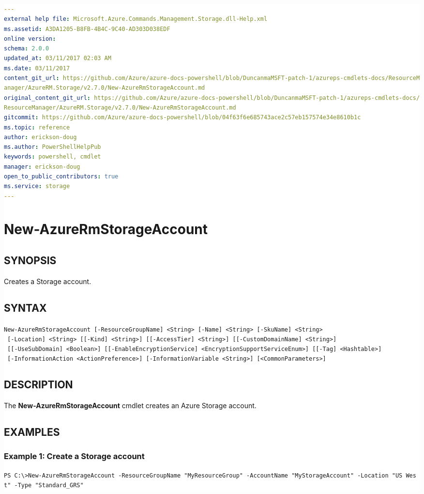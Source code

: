 ```yaml
---
external help file: Microsoft.Azure.Commands.Management.Storage.dll-Help.xml
ms.assetid: A3DA1205-B8FB-4B4C-9C40-AD303D038EDF
online version:
schema: 2.0.0
updated_at: 03/11/2017 02:03 AM
ms.date: 03/11/2017
content_git_url: https://github.com/Azure/azure-docs-powershell/blob/DuncanmaMSFT-patch-1/azureps-cmdlets-docs/ResourceManager/AzureRM.Storage/v2.7.0/New-AzureRmStorageAccount.md
original_content_git_url: https://github.com/Azure/azure-docs-powershell/blob/DuncanmaMSFT-patch-1/azureps-cmdlets-docs/ResourceManager/AzureRM.Storage/v2.7.0/New-AzureRmStorageAccount.md
gitcommit: https://github.com/Azure/azure-docs-powershell/blob/04f63f6e685743ace2c57eb157574e34e8610b1c
ms.topic: reference
author: erickson-doug
ms.author: PowerShellHelpPub
keywords: powershell, cmdlet
manager: erickson-doug
open_to_public_contributors: true
ms.service: storage
---
```


# New-AzureRmStorageAccount

## SYNOPSIS
Creates a Storage account.

## SYNTAX

```
New-AzureRmStorageAccount [-ResourceGroupName] <String> [-Name] <String> [-SkuName] <String>
 [-Location] <String> [[-Kind] <String>] [[-AccessTier] <String>] [[-CustomDomainName] <String>]
 [[-UseSubDomain] <Boolean>] [[-EnableEncryptionService] <EncryptionSupportServiceEnum>] [[-Tag] <Hashtable>]
 [-InformationAction <ActionPreference>] [-InformationVariable <String>] [<CommonParameters>]
```

## DESCRIPTION
The **New-AzureRmStorageAccount** cmdlet creates an Azure Storage account.

## EXAMPLES

### Example 1: Create a Storage account
```
PS C:\>New-AzureRmStorageAccount -ResourceGroupName "MyResourceGroup" -AccountName "MyStorageAccount" -Location "US West" -Type "Standard_GRS"
```
